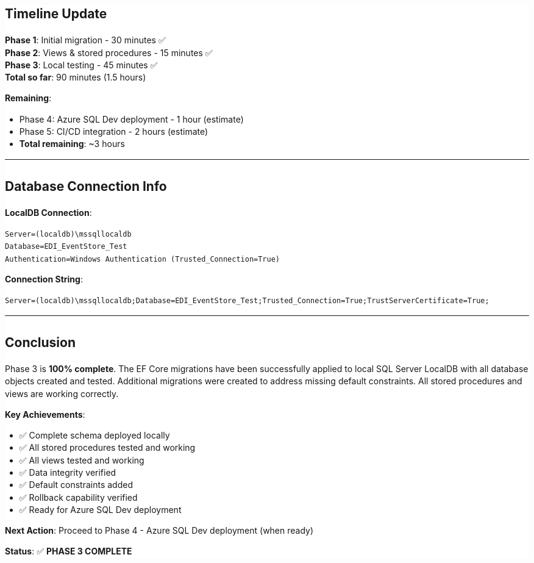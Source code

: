 
## Timeline Update

**Phase 1**: Initial migration - 30 minutes ✅  
**Phase 2**: Views & stored procedures - 15 minutes ✅  
**Phase 3**: Local testing - 45 minutes ✅  
**Total so far**: 90 minutes (1.5 hours)

**Remaining**:
- Phase 4: Azure SQL Dev deployment - 1 hour (estimate)
- Phase 5: CI/CD integration - 2 hours (estimate)
- **Total remaining**: ~3 hours

---

## Database Connection Info

**LocalDB Connection**:
```
Server=(localdb)\mssqllocaldb
Database=EDI_EventStore_Test
Authentication=Windows Authentication (Trusted_Connection=True)
```

**Connection String**:
```
Server=(localdb)\mssqllocaldb;Database=EDI_EventStore_Test;Trusted_Connection=True;TrustServerCertificate=True;
```

---

## Conclusion

Phase 3 is **100% complete**. The EF Core migrations have been successfully applied to local SQL Server LocalDB with all database objects created and tested. Additional migrations were created to address missing default constraints. All stored procedures and views are working correctly.

**Key Achievements**:
- ✅ Complete schema deployed locally
- ✅ All stored procedures tested and working
- ✅ All views tested and working
- ✅ Data integrity verified
- ✅ Default constraints added
- ✅ Rollback capability verified
- ✅ Ready for Azure SQL Dev deployment

**Next Action**: Proceed to Phase 4 - Azure SQL Dev deployment (when ready)

**Status**: ✅ **PHASE 3 COMPLETE**
